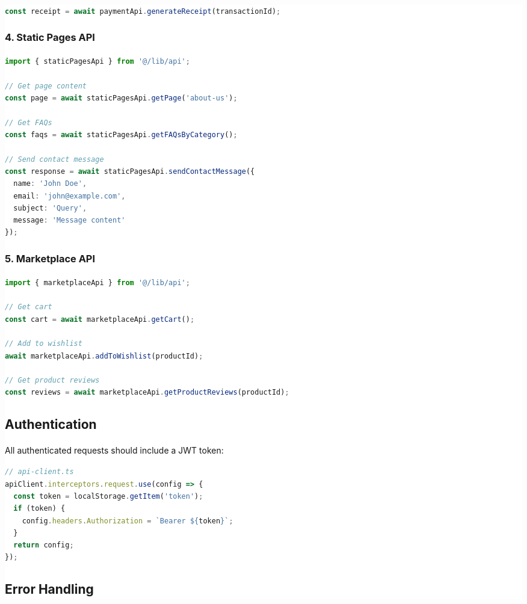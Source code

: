 ```typescript
const receipt = await paymentApi.generateReceipt(transactionId);
```

### 4. Static Pages API
```typescript
import { staticPagesApi } from '@/lib/api';

// Get page content
const page = await staticPagesApi.getPage('about-us');

// Get FAQs
const faqs = await staticPagesApi.getFAQsByCategory();

// Send contact message
const response = await staticPagesApi.sendContactMessage({
  name: 'John Doe',
  email: 'john@example.com',
  subject: 'Query',
  message: 'Message content'
});
```

### 5. Marketplace API
```typescript
import { marketplaceApi } from '@/lib/api';

// Get cart
const cart = await marketplaceApi.getCart();

// Add to wishlist
await marketplaceApi.addToWishlist(productId);

// Get product reviews
const reviews = await marketplaceApi.getProductReviews(productId);
```

## Authentication

All authenticated requests should include a JWT token:
```typescript
// api-client.ts
apiClient.interceptors.request.use(config => {
  const token = localStorage.getItem('token');
  if (token) {
    config.headers.Authorization = `Bearer ${token}`;
  }
  return config;
});
```

## Error Handling
